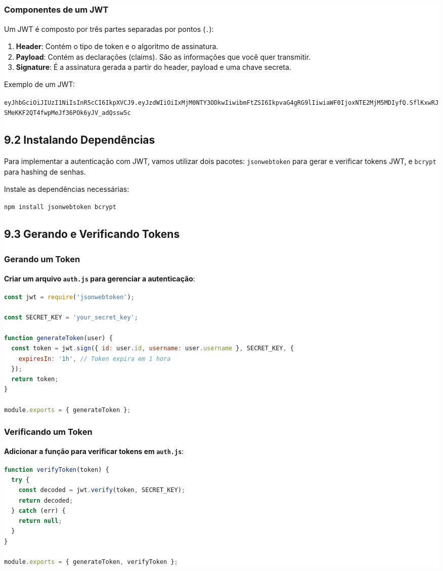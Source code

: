 ### Componentes de um JWT

Um JWT é composto por três partes separadas por pontos (`.`):

1. **Header**: Contém o tipo de token e o algoritmo de assinatura.
2. **Payload**: Contém as declarações (claims). São as informações que você quer transmitir.
3. **Signature**: É a assinatura gerada a partir do header, payload e uma chave secreta.

Exemplo de um JWT:

```
eyJhbGciOiJIUzI1NiIsInR5cCI6IkpXVCJ9.eyJzdWIiOiIxMjM0NTY3ODkwIiwibmFtZSI6IkpvaG4gRG9lIiwiaWF0IjoxNTE2MjM5MDIyfQ.SflKxwRJSMeKKF2QT4fwpMeJf36POk6yJV_adQssw5c

```

## 9.2 Instalando Dependências

Para implementar a autenticação com JWT, vamos utilizar dois pacotes: `jsonwebtoken` para gerar e verificar tokens JWT, e `bcrypt` para hashing de senhas.

Instale as dependências necessárias:

```
npm install jsonwebtoken bcrypt
```

## 9.3 Gerando e Verificando Tokens

### Gerando um Token

**Criar um arquivo `auth.js` para gerenciar a autenticação**:

```jsx
const jwt = require('jsonwebtoken');

const SECRET_KEY = 'your_secret_key';

function generateToken(user) {
  const token = jwt.sign({ id: user.id, username: user.username }, SECRET_KEY, {
    expiresIn: '1h', // Token expira em 1 hora
  });
  return token;
}

module.exports = { generateToken };

```

### Verificando um Token

**Adicionar a função para verificar tokens em `auth.js`**:

```jsx
function verifyToken(token) {
  try {
    const decoded = jwt.verify(token, SECRET_KEY);
    return decoded;
  } catch (err) {
    return null;
  }
}

module.exports = { generateToken, verifyToken };

```
